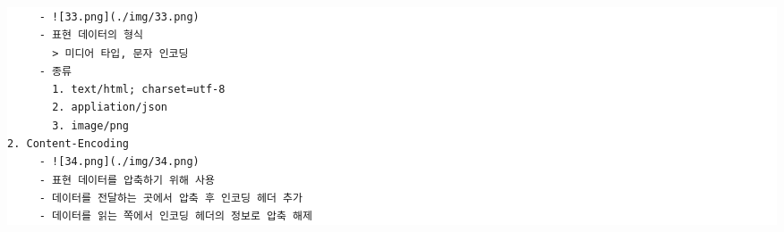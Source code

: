          - ![33.png](./img/33.png)
         - 표현 데이터의 형식
           > 미디어 타입, 문자 인코딩 
         - 종류
           1. text/html; charset=utf-8
           2. appliation/json
           3. image/png 
    2. Content-Encoding
         - ![34.png](./img/34.png)
         - 표현 데이터를 압축하기 위해 사용
         - 데이터를 전달하는 곳에서 압축 후 인코딩 헤더 추가
         - 데이터를 읽는 쪽에서 인코딩 헤더의 정보로 압축 해제